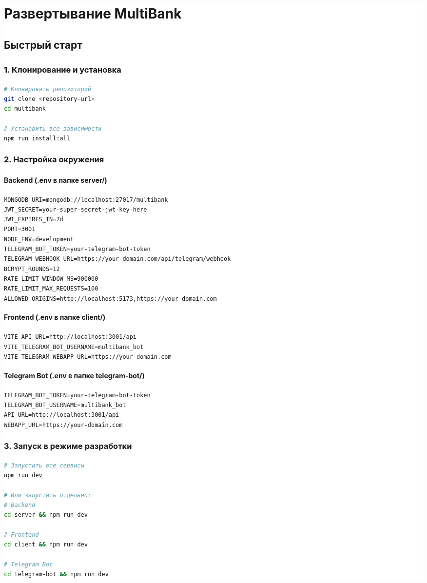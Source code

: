 # Развертывание MultiBank

## Быстрый старт

### 1. Клонирование и установка

```bash
# Клонировать репозиторий
git clone <repository-url>
cd multibank

# Установить все зависимости
npm run install:all
```

### 2. Настройка окружения

#### Backend (.env в папке server/)
```env
MONGODB_URI=mongodb://localhost:27017/multibank
JWT_SECRET=your-super-secret-jwt-key-here
JWT_EXPIRES_IN=7d
PORT=3001
NODE_ENV=development
TELEGRAM_BOT_TOKEN=your-telegram-bot-token
TELEGRAM_WEBHOOK_URL=https://your-domain.com/api/telegram/webhook
BCRYPT_ROUNDS=12
RATE_LIMIT_WINDOW_MS=900000
RATE_LIMIT_MAX_REQUESTS=100
ALLOWED_ORIGINS=http://localhost:5173,https://your-domain.com
```

#### Frontend (.env в папке client/)
```env
VITE_API_URL=http://localhost:3001/api
VITE_TELEGRAM_BOT_USERNAME=multibank_bot
VITE_TELEGRAM_WEBAPP_URL=https://your-domain.com
```

#### Telegram Bot (.env в папке telegram-bot/)
```env
TELEGRAM_BOT_TOKEN=your-telegram-bot-token
TELEGRAM_BOT_USERNAME=multibank_bot
API_URL=http://localhost:3001/api
WEBAPP_URL=https://your-domain.com
```

### 3. Запуск в режиме разработки

```bash
# Запустить все сервисы
npm run dev

# Или запустить отдельно:
# Backend
cd server && npm run dev

# Frontend
cd client && npm run dev

# Telegram Bot
cd telegram-bot && npm run dev
```
